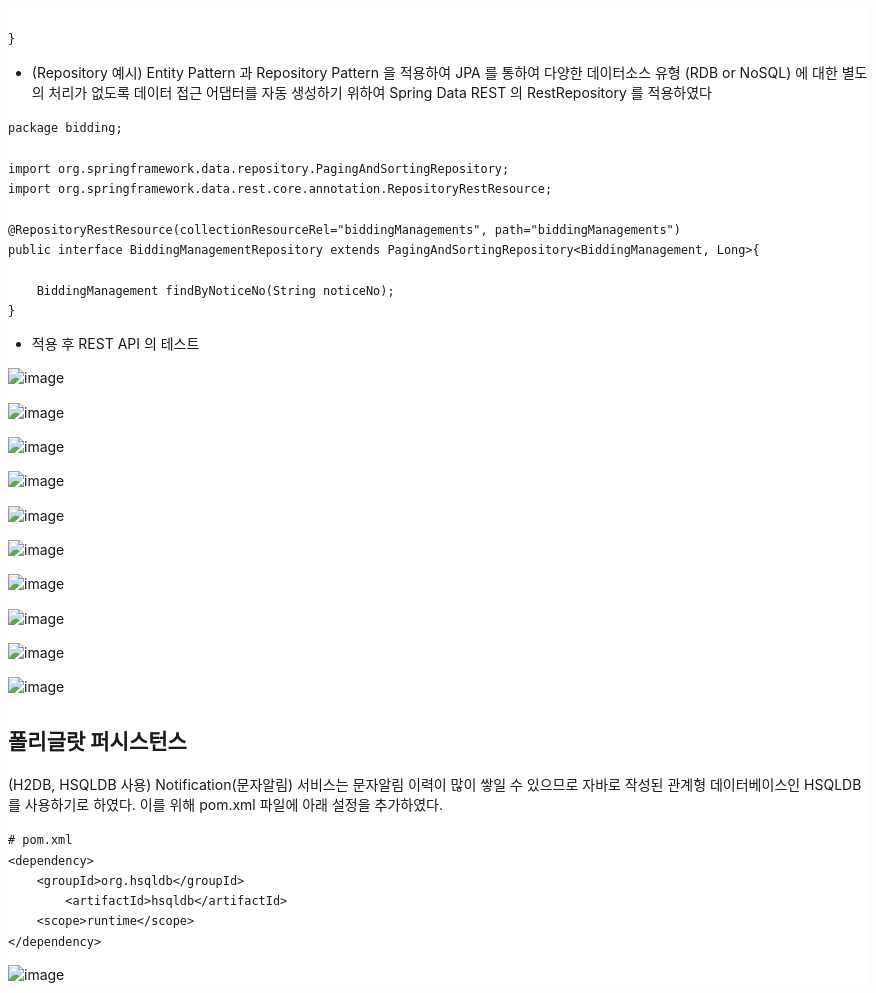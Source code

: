 ```

}
```
- (Repository 예시) Entity Pattern 과 Repository Pattern 을 적용하여 JPA 를 통하여 다양한 데이터소스 유형 (RDB or NoSQL) 에 대한 별도의 처리가 없도록 데이터 접근 어댑터를 자동 생성하기 위하여 Spring Data REST 의 RestRepository 를 적용하였다
```
package bidding;

import org.springframework.data.repository.PagingAndSortingRepository;
import org.springframework.data.rest.core.annotation.RepositoryRestResource;

@RepositoryRestResource(collectionResourceRel="biddingManagements", path="biddingManagements")
public interface BiddingManagementRepository extends PagingAndSortingRepository<BiddingManagement, Long>{

    BiddingManagement findByNoticeNo(String noticeNo);
}
```

- 적용 후 REST API 의 테스트

![image](https://user-images.githubusercontent.com/84000959/122253612-47b99f00-cf07-11eb-85c1-bc9736d97ec9.png)

![image](https://user-images.githubusercontent.com/84000959/122253640-5011da00-cf07-11eb-8b8d-b954879ab902.png)

![image](https://user-images.githubusercontent.com/84000959/122253676-586a1500-cf07-11eb-8d1a-7b7b966a27bf.png)

![image](https://user-images.githubusercontent.com/84000959/122253698-5ef88c80-cf07-11eb-8b40-5ae0ccbbd91e.png)

![image](https://user-images.githubusercontent.com/84000959/122327901-9f88f200-cf69-11eb-8aa7-3edffac01e7a.png)

![image](https://user-images.githubusercontent.com/84000959/122253729-66b83100-cf07-11eb-8d38-bfb30aabfa7e.png)

![image](https://user-images.githubusercontent.com/84000959/122253779-720b5c80-cf07-11eb-88c7-8e6c687c63a3.png)

![image](https://user-images.githubusercontent.com/84000959/122253810-79cb0100-cf07-11eb-8557-fad7d460bd75.png)

![image](https://user-images.githubusercontent.com/84000959/122331399-b5011a80-cf6f-11eb-8cdc-27bd84ef5cfd.png)

![image](https://user-images.githubusercontent.com/84000959/122337586-7f612f00-cf79-11eb-94cd-d5af9ff136de.png)


## 폴리글랏 퍼시스턴스

(H2DB, HSQLDB 사용) Notification(문자알림) 서비스는 문자알림 이력이 많이 쌓일 수 있으므로 자바로 작성된 관계형 데이터베이스인 HSQLDB를 사용하기로 하였다. 이를 위해 pom.xml 파일에 아래 설정을 추가하였다.

```
# pom.xml
<dependency>
	<groupId>org.hsqldb</groupId>
    	<artifactId>hsqldb</artifactId>
	<scope>runtime</scope>
</dependency>
```
![image](https://user-images.githubusercontent.com/84000959/122328060-e7a81480-cf69-11eb-9955-954f88b7ec1b.png)

